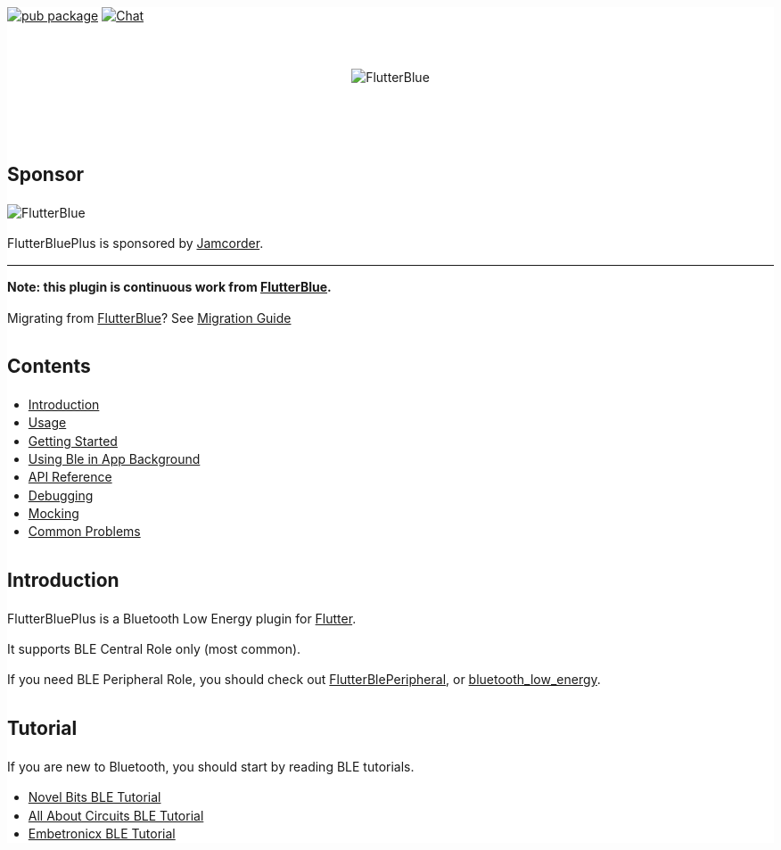 [![pub package](https://img.shields.io/pub/v/flutter_blue_plus.svg)](https://pub.dartlang.org/packages/flutter_blue_plus)
[![Chat](https://img.shields.io/discord/634853295160033301.svg?style=flat-square&colorB=758ED3)](https://discord.gg/Yk5Efra)

<br>
<p align="center">
<img alt="FlutterBlue" src="https://github.com/boskokg/flutter_blue_plus/blob/master/site/flutterblueplus.png?raw=true" />
</p>
<br><br>

## Sponsor

<p align="left">
<img width="250px" alt="FlutterBlue" src="https://github.com/boskokg/flutter_blue_plus/blob/master/site/jamcorder.png?raw=true" />
</p>

FlutterBluePlus is sponsored by [Jamcorder](https://www.jamcorder.com/). 

---

**Note: this plugin is continuous work from [FlutterBlue](https://github.com/pauldemarco/flutter_blue).**

Migrating from [FlutterBlue](https://github.com/pauldemarco/flutter_blue)? See [Migration Guide](./MIGRATION.md)

## Contents

- [Introduction](#introduction)
- [Usage](#usage)
- [Getting Started](#getting-started)
- [Using Ble in App Background](#using-ble-in-app-background)
- [API Reference](#api-reference)
- [Debugging](#debugging)
- [Mocking](#mocking)
- [Common Problems](#common-problems)

## Introduction

FlutterBluePlus is a Bluetooth Low Energy plugin for [Flutter](https://flutter.dev). 

It supports BLE Central Role only (most common). 

If you need BLE Peripheral Role, you should check out [FlutterBlePeripheral](https://pub.dev/packages/flutter_ble_peripheral), or [bluetooth_low_energy](https://pub.dev/packages/bluetooth_low_energy).


## Tutorial

If you are new to Bluetooth, you should start by reading BLE tutorials.
* [Novel Bits BLE Tutorial](https://novelbits.io/bluetooth-low-energy-ble-complete-guide/)
* [All About Circuits BLE Tutorial](https://www.allaboutcircuits.com/technical-articles/exploring-the-basics-of-bluetooth-low-energy-a-beginners-guide-to-ble/)
* [Embetronicx BLE Tutorial](https://embetronicx.com/tutorials/tech_devices/bluetooth-low-energy-ble-introduction-part-1/)
